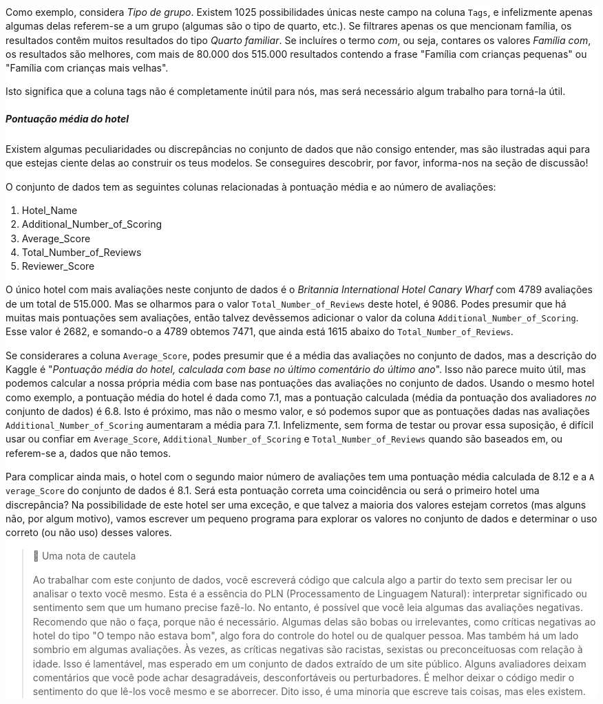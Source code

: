 Como exemplo, considera *Tipo de grupo*. Existem 1025 possibilidades únicas neste campo na coluna `Tags`, e infelizmente apenas algumas delas referem-se a um grupo (algumas são o tipo de quarto, etc.). Se filtrares apenas os que mencionam família, os resultados contêm muitos resultados do tipo *Quarto familiar*. Se incluíres o termo *com*, ou seja, contares os valores *Família com*, os resultados são melhores, com mais de 80.000 dos 515.000 resultados contendo a frase "Família com crianças pequenas" ou "Família com crianças mais velhas".

Isto significa que a coluna tags não é completamente inútil para nós, mas será necessário algum trabalho para torná-la útil.

##### Pontuação média do hotel

Existem algumas peculiaridades ou discrepâncias no conjunto de dados que não consigo entender, mas são ilustradas aqui para que estejas ciente delas ao construir os teus modelos. Se conseguires descobrir, por favor, informa-nos na seção de discussão!

O conjunto de dados tem as seguintes colunas relacionadas à pontuação média e ao número de avaliações:

1. Hotel_Name
2. Additional_Number_of_Scoring
3. Average_Score
4. Total_Number_of_Reviews
5. Reviewer_Score  

O único hotel com mais avaliações neste conjunto de dados é o *Britannia International Hotel Canary Wharf* com 4789 avaliações de um total de 515.000. Mas se olharmos para o valor `Total_Number_of_Reviews` deste hotel, é 9086. Podes presumir que há muitas mais pontuações sem avaliações, então talvez devêssemos adicionar o valor da coluna `Additional_Number_of_Scoring`. Esse valor é 2682, e somando-o a 4789 obtemos 7471, que ainda está 1615 abaixo do `Total_Number_of_Reviews`.

Se considerares a coluna `Average_Score`, podes presumir que é a média das avaliações no conjunto de dados, mas a descrição do Kaggle é "*Pontuação média do hotel, calculada com base no último comentário do último ano*". Isso não parece muito útil, mas podemos calcular a nossa própria média com base nas pontuações das avaliações no conjunto de dados. Usando o mesmo hotel como exemplo, a pontuação média do hotel é dada como 7.1, mas a pontuação calculada (média da pontuação dos avaliadores *no* conjunto de dados) é 6.8. Isto é próximo, mas não o mesmo valor, e só podemos supor que as pontuações dadas nas avaliações `Additional_Number_of_Scoring` aumentaram a média para 7.1. Infelizmente, sem forma de testar ou provar essa suposição, é difícil usar ou confiar em `Average_Score`, `Additional_Number_of_Scoring` e `Total_Number_of_Reviews` quando são baseados em, ou referem-se a, dados que não temos.

Para complicar ainda mais, o hotel com o segundo maior número de avaliações tem uma pontuação média calculada de 8.12 e a `Average_Score` do conjunto de dados é 8.1. Será esta pontuação correta uma coincidência ou será o primeiro hotel uma discrepância?
Na possibilidade de este hotel ser uma exceção, e que talvez a maioria dos valores estejam corretos (mas alguns não, por algum motivo), vamos escrever um pequeno programa para explorar os valores no conjunto de dados e determinar o uso correto (ou não uso) desses valores.

> 🚨 Uma nota de cautela
>
> Ao trabalhar com este conjunto de dados, você escreverá código que calcula algo a partir do texto sem precisar ler ou analisar o texto você mesmo. Esta é a essência do PLN (Processamento de Linguagem Natural): interpretar significado ou sentimento sem que um humano precise fazê-lo. No entanto, é possível que você leia algumas das avaliações negativas. Recomendo que não o faça, porque não é necessário. Algumas delas são bobas ou irrelevantes, como críticas negativas ao hotel do tipo "O tempo não estava bom", algo fora do controle do hotel ou de qualquer pessoa. Mas também há um lado sombrio em algumas avaliações. Às vezes, as críticas negativas são racistas, sexistas ou preconceituosas com relação à idade. Isso é lamentável, mas esperado em um conjunto de dados extraído de um site público. Alguns avaliadores deixam comentários que você pode achar desagradáveis, desconfortáveis ou perturbadores. É melhor deixar o código medir o sentimento do que lê-los você mesmo e se aborrecer. Dito isso, é uma minoria que escreve tais coisas, mas eles existem.
